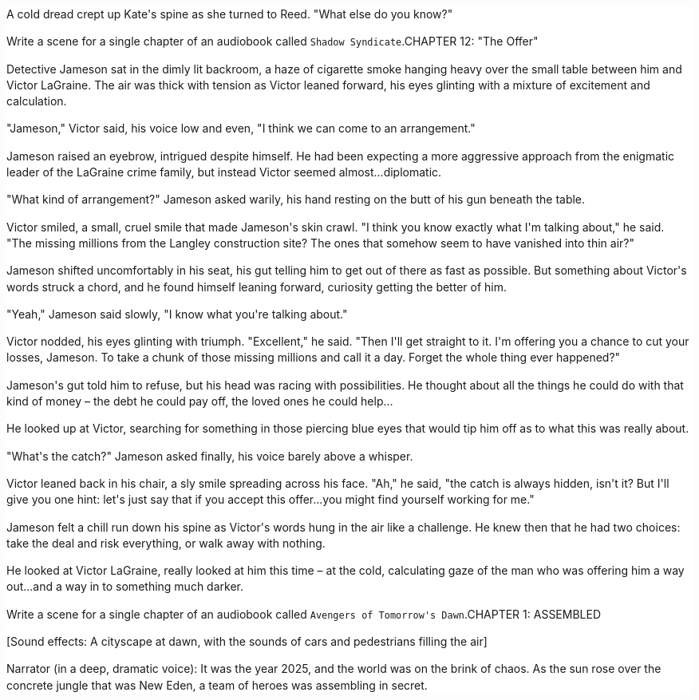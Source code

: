 A cold dread crept up Kate's spine as she turned to Reed. "What else do you know?"<end>

Write a scene for a single chapter of an audiobook called `Shadow Syndicate`.<start>CHAPTER 12: "The Offer"

Detective Jameson sat in the dimly lit backroom, a haze of cigarette smoke hanging heavy over the small table between him and Victor LaGraine. The air was thick with tension as Victor leaned forward, his eyes glinting with a mixture of excitement and calculation.

"Jameson," Victor said, his voice low and even, "I think we can come to an arrangement."

Jameson raised an eyebrow, intrigued despite himself. He had been expecting a more aggressive approach from the enigmatic leader of the LaGraine crime family, but instead Victor seemed almost...diplomatic.

"What kind of arrangement?" Jameson asked warily, his hand resting on the butt of his gun beneath the table.

Victor smiled, a small, cruel smile that made Jameson's skin crawl. "I think you know exactly what I'm talking about," he said. "The missing millions from the Langley construction site? The ones that somehow seem to have vanished into thin air?"

Jameson shifted uncomfortably in his seat, his gut telling him to get out of there as fast as possible. But something about Victor's words struck a chord, and he found himself leaning forward, curiosity getting the better of him.

"Yeah," Jameson said slowly, "I know what you're talking about."

Victor nodded, his eyes glinting with triumph. "Excellent," he said. "Then I'll get straight to it. I'm offering you a chance to cut your losses, Jameson. To take a chunk of those missing millions and call it a day. Forget the whole thing ever happened?"

Jameson's gut told him to refuse, but his head was racing with possibilities. He thought about all the things he could do with that kind of money – the debt he could pay off, the loved ones he could help...

He looked up at Victor, searching for something in those piercing blue eyes that would tip him off as to what this was really about.

"What's the catch?" Jameson asked finally, his voice barely above a whisper.

Victor leaned back in his chair, a sly smile spreading across his face. "Ah," he said, "the catch is always hidden, isn't it? But I'll give you one hint: let's just say that if you accept this offer...you might find yourself working for me."

Jameson felt a chill run down his spine as Victor's words hung in the air like a challenge. He knew then that he had two choices: take the deal and risk everything, or walk away with nothing.

He looked at Victor LaGraine, really looked at him this time – at the cold, calculating gaze of the man who was offering him a way out...and a way in to something much darker.<end>

Write a scene for a single chapter of an audiobook called `Avengers of Tomorrow's Dawn`.<start>CHAPTER 1: ASSEMBLED

[Sound effects: A cityscape at dawn, with the sounds of cars and pedestrians filling the air]

Narrator (in a deep, dramatic voice): It was the year 2025, and the world was on the brink of chaos. As the sun rose over the concrete jungle that was New Eden, a team of heroes was assembling in secret.
